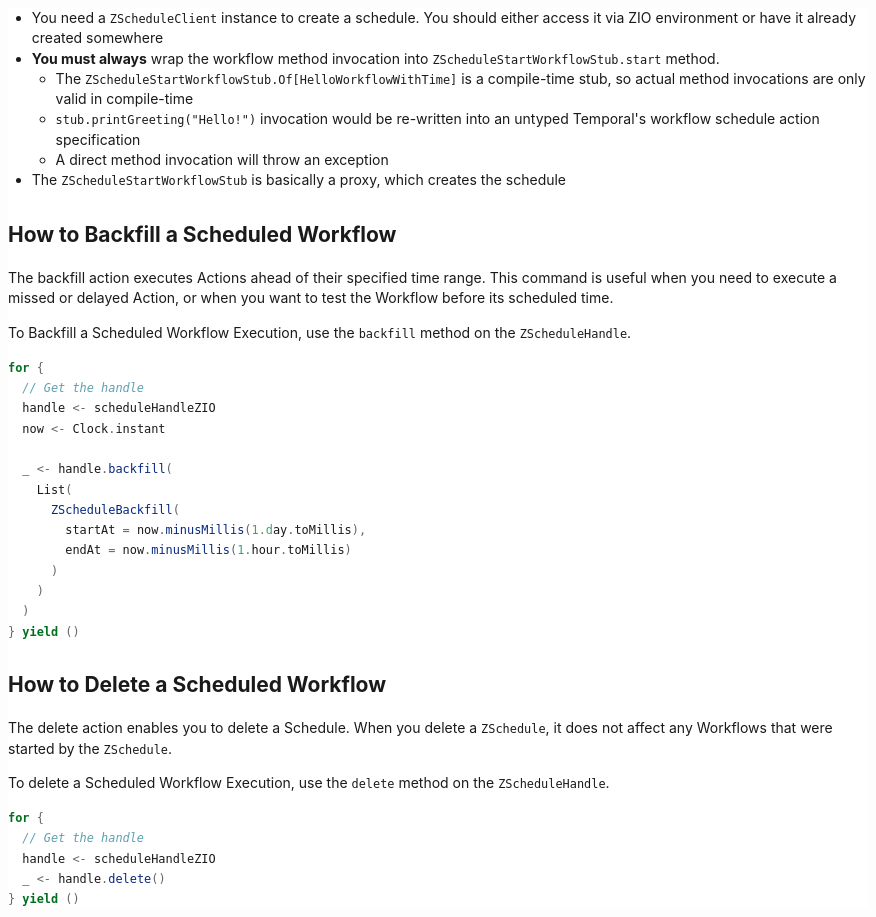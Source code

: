- You need a `ZScheduleClient` instance to create a schedule. You should either access it via ZIO environment or have it
  already created somewhere
- **You must always** wrap the workflow method invocation into `ZScheduleStartWorkflowStub.start` method.
    - The `ZScheduleStartWorkflowStub.Of[HelloWorkflowWithTime]` is a compile-time stub, so actual method invocations
      are only valid in compile-time
    - `stub.printGreeting("Hello!")` invocation would be re-written into an untyped Temporal's workflow schedule action
      specification
    - A direct method invocation will throw an exception
- The `ZScheduleStartWorkflowStub` is basically a proxy, which creates the schedule

## How to Backfill a Scheduled Workflow

The backfill action executes Actions ahead of their specified time range. This command is useful when you need to
execute a missed or delayed Action, or when you want to test the Workflow before its scheduled time.

To Backfill a Scheduled Workflow Execution, use the `backfill` method on the `ZScheduleHandle`.

```scala mdoc:silent
for {
  // Get the handle
  handle <- scheduleHandleZIO
  now <- Clock.instant

  _ <- handle.backfill(
    List(
      ZScheduleBackfill(
        startAt = now.minusMillis(1.day.toMillis),
        endAt = now.minusMillis(1.hour.toMillis)
      )
    )
  )
} yield ()
```

## How to Delete a Scheduled Workflow

The delete action enables you to delete a Schedule. When you delete a `ZSchedule`, it does not affect any Workflows that
were started by the `ZSchedule`.

To delete a Scheduled Workflow Execution, use the `delete` method on the `ZScheduleHandle`.

```scala mdoc:silent
for {
  // Get the handle
  handle <- scheduleHandleZIO
  _ <- handle.delete()
} yield ()
```
